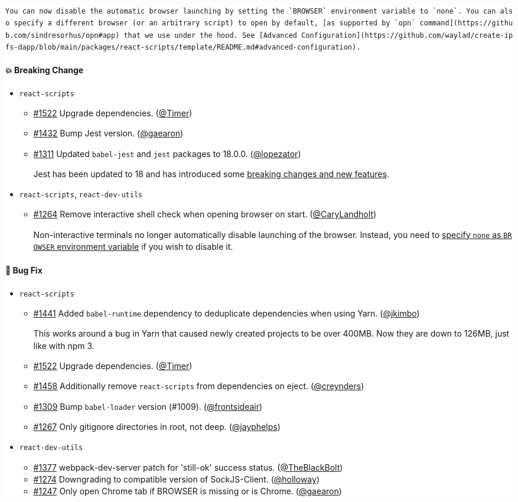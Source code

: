     You can now disable the automatic browser launching by setting the `BROWSER` environment variable to `none`. You can also specify a different browser (or an arbitrary script) to open by default, [as supported by `opn` command](https://github.com/sindresorhus/opn#app) that we use under the hood. See [Advanced Configuration](https://github.com/waylad/create-ipfs-dapp/blob/main/packages/react-scripts/template/README.md#advanced-configuration).

#### :boom: Breaking Change

- `react-scripts`

  - [#1522](https://github.com/waylad/create-ipfs-dapp/pull/1522) Upgrade dependencies. ([@Timer](https://github.com/Timer))
  - [#1432](https://github.com/waylad/create-ipfs-dapp/pull/1432) Bump Jest version. ([@gaearon](https://github.com/gaearon))
  - [#1311](https://github.com/waylad/create-ipfs-dapp/pull/1311) Updated `babel-jest` and `jest` packages to 18.0.0. ([@lopezator](https://github.com/lopezator))

    Jest has been updated to 18 and has introduced some [breaking changes and new features](https://facebook.github.io/jest/blog/2016/12/15/2016-in-jest.html).

- `react-scripts`, `react-dev-utils`

  - [#1264](https://github.com/waylad/create-ipfs-dapp/pull/1264) Remove interactive shell check when opening browser on start. ([@CaryLandholt](https://github.com/CaryLandholt))

    Non-interactive terminals no longer automatically disable launching of the browser. Instead, you need to [specify `none` as `BROWSER` environment variable](https://github.com/waylad/create-ipfs-dapp/blob/main/packages/react-scripts/template/README.md#advanced-configuration) if you wish to disable it.

#### :bug: Bug Fix

- `react-scripts`

  - [#1441](https://github.com/waylad/create-ipfs-dapp/pull/1441) Added `babel-runtime` dependency to deduplicate dependencies when using Yarn. ([@jkimbo](https://github.com/jkimbo))

    This works around a bug in Yarn that caused newly created projects to be over 400MB. Now they are down to 126MB, just like with npm 3.

  - [#1522](https://github.com/waylad/create-ipfs-dapp/pull/1522) Upgrade dependencies. ([@Timer](https://github.com/Timer))
  - [#1458](https://github.com/waylad/create-ipfs-dapp/pull/1458) Additionally remove `react-scripts` from dependencies on eject. ([@creynders](https://github.com/creynders))
  - [#1309](https://github.com/waylad/create-ipfs-dapp/pull/1309) Bump `babel-loader` version (#1009). ([@frontsideair](https://github.com/frontsideair))
  - [#1267](https://github.com/waylad/create-ipfs-dapp/pull/1267) Only gitignore directories in root, not deep. ([@jayphelps](https://github.com/jayphelps))

- `react-dev-utils`

  - [#1377](https://github.com/waylad/create-ipfs-dapp/pull/1377) webpack-dev-server patch for 'still-ok' success status. ([@TheBlackBolt](https://github.com/TheBlackBolt))
  - [#1274](https://github.com/waylad/create-ipfs-dapp/pull/1274) Downgrading to compatible version of SockJS-Client. ([@holloway](https://github.com/holloway))
  - [#1247](https://github.com/waylad/create-ipfs-dapp/pull/1247) Only open Chrome tab if BROWSER is missing or is Chrome. ([@gaearon](https://github.com/gaearon))

